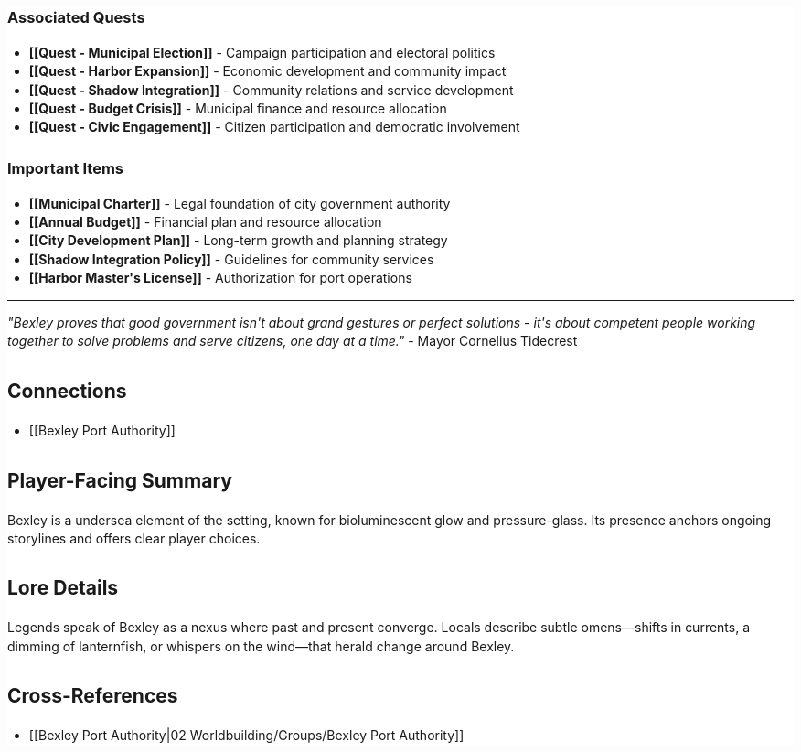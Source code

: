 ### Associated Quests
- **[[Quest - Municipal Election]]** - Campaign participation and electoral politics
- **[[Quest - Harbor Expansion]]** - Economic development and community impact
- **[[Quest - Shadow Integration]]** - Community relations and service development
- **[[Quest - Budget Crisis]]** - Municipal finance and resource allocation
- **[[Quest - Civic Engagement]]** - Citizen participation and democratic involvement

### Important Items
- **[[Municipal Charter]]** - Legal foundation of city government authority
- **[[Annual Budget]]** - Financial plan and resource allocation
- **[[City Development Plan]]** - Long-term growth and planning strategy
- **[[Shadow Integration Policy]]** - Guidelines for community services
- **[[Harbor Master's License]]** - Authorization for port operations

---

*"Bexley proves that good government isn't about grand gestures or perfect solutions - it's about competent people working together to solve problems and serve citizens, one day at a time."* - Mayor Cornelius Tidecrest


## Connections

- [[Bexley Port Authority]]

## Player-Facing Summary

Bexley is a undersea element of the setting, known for bioluminescent glow and pressure-glass. Its presence anchors ongoing storylines and offers clear player choices.

## Lore Details

Legends speak of Bexley as a nexus where past and present converge. Locals describe subtle omens—shifts in currents, a dimming of lanternfish, or whispers on the wind—that herald change around Bexley.



## Cross-References

- [[Bexley Port Authority|02 Worldbuilding/Groups/Bexley Port Authority]]
